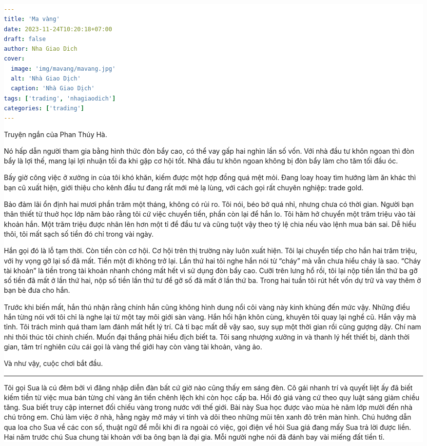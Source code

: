 ```yaml
---
title: 'Ma vàng'
date: 2023-11-24T10:20:18+07:00
draft: false
author: Nha Giao Dich
cover:
  image: 'img/mavang/mavang.jpg'
  alt: 'Nhà Giao Dịch'
  caption: 'Nhà Giao Dịch'
tags: ['trading', 'nhagiaodich']
categories: ['trading']
---
```


Truyện ngắn của Phan Thúy Hà.

Nó hấp dẫn người tham gia bằng hình thức đòn bẩy cao, có thể vay gấp hai nghìn lần số
vốn. Với nhà đầu tư khôn ngoan thì đòn bẩy là lợi thế, mang lại lợi nhuận tối đa khi gặp cơ hội
tốt. Nhà đầu tư khôn ngoan không bị đòn bẩy làm cho tăm tối đầu óc.

Bấy giờ công việc ở xưởng in của tôi khó khăn, kiếm được một hợp đồng quá mệt mỏi. Đang loay hoay tìm hướng làm ăn khác thì bạn cũ xuất hiện, giới thiệu cho kênh đầu tư đang rất mới mẻ lạ lùng, với cách gọi rất chuyên nghiệp: trade gold.

Bảo đảm lãi ổn định hai mươi phần trăm một tháng, không có rủi ro. Tôi nói, béo bở quá nhỉ, nhưng chưa có thời gian. Người bạn thân thiết từ thuở học lớp năm bảo rằng tôi cứ việc chuyển tiền, phần còn lại để hắn lo. Tôi hăm hở chuyển một trăm triệu vào tài khoản hắn. Một trăm triệu được nhân lên hơn một tỉ để đầu tư và cũng tuột vậy theo tỷ lệ chia nếu vào lệnh mua bán sai. Dễ hiểu thôi, tôi mất sạch số tiền đó chỉ trong vài ngày.

Hắn gọi đó là lỗ tạm thời. Còn tiền còn cơ hội. Cơ hội trên thị trường này luôn xuất hiện. Tôi lại chuyển tiếp cho hắn hai trăm triệu, với hy vọng gỡ lại số đã mất. Tiền một đi không trở lại. Lần thứ hai tôi nghe hắn nói từ “cháy” mà vẫn chưa hiểu cháy là sao. “Cháy tài khoản” là tiền trong tài khoản nhanh chóng mất hết vì sử dụng đòn bẩy cao. Cưỡi trên lưng hổ rồi, tôi lại nộp tiền lần thứ ba gỡ số tiền đã mất ở lần thứ hai, nộp số tiền lần thứ tư để gỡ số đã mất ở lần thứ ba. Trong hai tuần tôi rút hết vốn dự trữ và vay thêm ở bạn bè đưa cho hắn.

Trước khi biến mất, hắn thú nhận rằng chính hắn cũng không hình dung nổi cõi vàng này kinh khủng đến mức vậy. Những điều hắn từng nói với tôi chỉ là nghe lại từ một tay môi giới sàn vàng. Hắn hối hận khôn cùng, khuyên tôi quay lại nghề cũ. Hắn vậy mà tỉnh. Tôi trách mình quá tham lam đánh mất hết lý trí. Cả tỉ bạc mất dễ vậy sao, suy sụp một thời gian rồi cũng gượng dậy. Chí nam nhi thôi thúc tôi chinh chiến. Muốn đại thắng phải hiểu địch biết ta. Tôi sang nhượng xưởng in và thanh lý hết thiết bị, dành thời gian, tâm trí nghiên cứu cái gọi là vàng thế giới hay còn vàng tài khoản, vàng ảo.

Và như vậy, cuộc chơi bắt đầu.

---

Tôi gọi Sua là cú đêm bởi vì đăng nhập diễn đàn bất cứ giờ nào cũng thấy em sáng đèn. Cô gái nhanh trí và quyết liệt ấy đã biết kiếm tiền từ việc mua bán từng chỉ vàng ăn tiền chênh lệch khi còn học cấp ba. Hồi đó giá vàng cứ theo quy luật sáng giảm chiều tăng. Sua biết truy cập internet đối chiếu vàng trong nước với thế giới. Bài này Sua học được vào mùa hè năm lớp mười đến nhà chú trông em. Chú làm việc ở nhà, hằng ngày mở máy vi tính và dõi theo những mũi tên xanh đỏ trên màn hình. Chú hướng dẫn qua loa cho Sua về các con số, thuật ngữ để mỗi khi đi ra ngoài có việc, gọi điện về hỏi Sua giá đang mấy Sua trả lời được liền. Hai năm trước chú Sua chung tài khoản với ba ông bạn là đại gia. Mỗi người nghe nói đã đánh bay vài miếng đất tiền tỉ.
